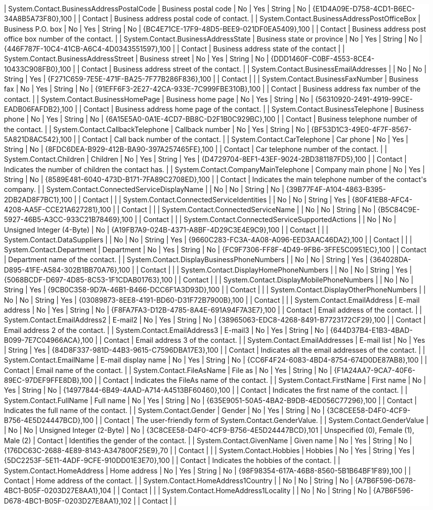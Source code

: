 | System.Contact.BusinessAddressPostalCode | Business postal code | No | Yes | String | No | {E1D4A09E-D758-4CD1-B6EC-34A8B5A73F80},100 |  | Contact | Business address postal code of contact. |
| System.Contact.BusinessAddressPostOfficeBox | Business P.O. box | No | Yes | String | No | {BC4E71CE-17F9-48D5-BEE9-021DF0EA5409},100 |  | Contact | Business address post office box number of the contact. |
| System.Contact.BusinessAddressState | Business state or province | No | Yes | String | No | {446F787F-10C4-41CB-A6C4-4D0343551597},100 |  | Contact | Business address state of the contact |
| System.Contact.BusinessAddressStreet | Business street | No | Yes | String | No | {DDD1460F-C0BF-4553-8CE4-10433C908FB0},100 |  | Contact | Business address street of the contact. |
| System.Contact.BusinessEmailAddresses |  | No | No | String | Yes | {F271C659-7E5E-471F-BA25-7F77B286F836},100 |  | Contact |  |
| System.Contact.BusinessFaxNumber | Business fax | No | Yes | String | No | {91EFF6F3-2E27-42CA-933E-7C999FBE310B},100 |  | Contact | Business address fax number of the contact. |
| System.Contact.BusinessHomePage | Business home page | No | Yes | String | No | {56310920-2491-4919-99CE-EADB06FAFDB2},100 |  | Contact | Business address home page of the contact. |
| System.Contact.BusinessTelephone | Business phone | No | Yes | String | No | {6A15E5A0-0A1E-4CD7-BB8C-D2F1B0C929BC},100 |  | Contact | Business telephone number of the contact. |
| System.Contact.CallbackTelephone | Callback number | No | Yes | String | No | {BF53D1C3-49E0-4F7F-8567-5A821D8AC542},100 |  | Contact | Call back number of the contact. |
| System.Contact.CarTelephone | Car phone | No | Yes | String | No | {8FDC6DEA-B929-412B-BA90-397A257465FE},100 |  | Contact | Car telephone number of the contact. |
| System.Contact.Children | Children | No | Yes | String | Yes | {D4729704-8EF1-43EF-9024-2BD381187FD5},100 |  | Contact | Indicates the number of children the contact has. |
| System.Contact.CompanyMainTelephone | Company main phone | No | Yes | String | No | {8589E481-6040-473D-B171-7FA89C2708ED},100 |  | Contact | Indicates the main telephone number of the contact's company. |
| System.Contact.ConnectedServiceDisplayName |  | No | No | String | No | {39B77F4F-A104-4863-B395-2DB2AD8F7BC1},100 |  | Contact |  |
| System.Contact.ConnectedServiceIdentities |  | No | No | String | Yes | {80F41EB8-AFC4-4208-AA5F-CCE21A627281},100 |  | Contact |  |
| System.Contact.ConnectedServiceName |  | No | No | String | No | {B5C84C9E-5927-46B5-A3CC-933C21B78469},100 |  | Contact |  |
| System.Contact.ConnectedServiceSupportedActions |  | No | No | Unsigned Integer (4-Byte) | No | {A19FB7A9-024B-4371-A8BF-4D29C3E4E9C9},100 |  | Contact |  |
| System.Contact.DataSuppliers |  | No | No | String | Yes | {9660C283-FC3A-4A08-A096-EED3AAC46DA2},100 |  | Contact |  |
| System.Contact.Department | Department | No | Yes | String | No | {FC9F7306-FF8F-4D49-9FB6-3FFE5C0951EC},100 |  | Contact | Department name of the contact. |
| System.Contact.DisplayBusinessPhoneNumbers |  | No | No | String | Yes | {364028DA-D895-41FE-A584-302B1BB70A76},100 |  | Contact |  |
| System.Contact.DisplayHomePhoneNumbers |  | No | No | String | Yes | {5068BCDF-D697-4D85-8C53-1F1CDAB01763},100 |  | Contact |  |
| System.Contact.DisplayMobilePhoneNumbers |  | No | No | String | Yes | {9CB0C358-9D7A-46B1-B466-DCC6F1A3D93D},100 |  | Contact |  |
| System.Contact.DisplayOtherPhoneNumbers |  | No | No | String | Yes | {03089873-8EE8-4191-BD60-D31F72B7900B},100 |  | Contact |  |
| System.Contact.EmailAddress | E-mail address | No | Yes | String | No | {F8FA7FA3-D12B-4785-8A4E-691A94F7A3E7},100 |  | Contact | Email address of the contact. |
| System.Contact.EmailAddress2 | E-mail2 | No | Yes | String | No | {38965063-EDC8-4268-8491-B7723172CF29},100 |  | Contact | Email address 2 of the contact. |
| System.Contact.EmailAddress3 | E-mail3 | No | Yes | String | No | {644D37B4-E1B3-4BAD-B099-7E7C04966ACA},100 |  | Contact | Email address 3 of the contact. |
| System.Contact.EmailAddresses | E-mail list | No | Yes | String | Yes | {84D8F337-981D-44B3-9615-C7596DBA17E3},100 |  | Contact | Indicates all the email addresses of the contact. |
| System.Contact.EmailName | E-mail display name | No | Yes | String | No | {CC6F4F24-6083-4BD4-8754-674D0DE87AB8},100 |  | Contact | Email name of the contact. |
| System.Contact.FileAsName | File as | No | Yes | String | No | {F1A24AA7-9CA7-40F6-89EC-97DEF9FFE8DB},100 |  | Contact | Indicates the FileAs name of the contact. |
| System.Contact.FirstName | First name | No | Yes | String | No | {14977844-6B49-4AAD-A714-A4513BF60460},100 |  | Contact | Indicates the first name of the contact. |
| System.Contact.FullName | Full name | No | Yes | String | No | {635E9051-50A5-4BA2-B9DB-4ED056C77296},100 |  | Contact | Indicates the full name of the contact. |
| System.Contact.Gender | Gender | No | Yes | String | No | {3C8CEE58-D4F0-4CF9-B756-4E5D24447BCD},100 |  | Contact | The user-friendly form of System.Contact.GenderValue. |
| System.Contact.GenderValue |  | No | No | Unsigned Integer (2-Byte) | No | {3C8CEE58-D4F0-4CF9-B756-4E5D24447BCD},101 | Unspecified (0), Female (1), Male (2) | Contact | Identifies the gender of the contact. |
| System.Contact.GivenName | Given name | No | Yes | String | No | {176DC63C-2688-4E89-8143-A347800F25E9},70 |  | Contact |  |
| System.Contact.Hobbies | Hobbies | No | Yes | String | Yes | {5DC2253F-5E11-4ADF-9CFE-910DD01E3E70},100 |  | Contact | Indicates the hobbies of the contact. |
| System.Contact.HomeAddress | Home address | No | Yes | String | No | {98F98354-617A-46B8-8560-5B1B64BF1F89},100 |  | Contact | Home address of the contact. |
| System.Contact.HomeAddress1Country |  | No | No | String | No | {A7B6F596-D678-4BC1-B05F-0203D27E8AA1},104 |  | Contact |  |
| System.Contact.HomeAddress1Locality |  | No | No | String | No | {A7B6F596-D678-4BC1-B05F-0203D27E8AA1},102 |  | Contact |  |